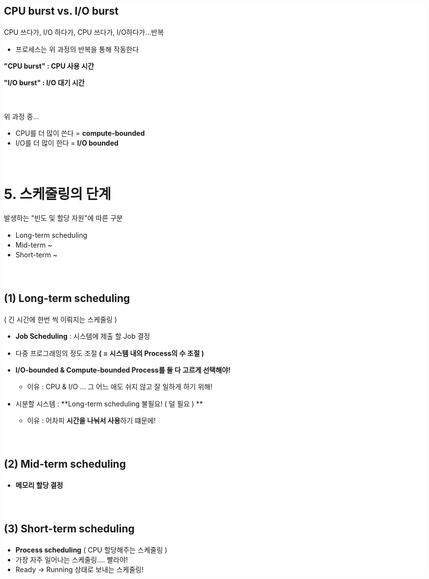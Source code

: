 ## CPU burst vs. I/O burst

CPU 쓰다가, I/O 하다가, CPU 쓰다가, I/O하다가...반복

- 프로세스는 위 과정의 반복을 통해 작동한다

**"CPU burst" : CPU 사용 시간**

**"I/O burst" : I/O 대기 시간**

<br>

위 과정 중...

- CPU를 더 많이 쓴다  = **compute-bounded**
- I/O를 더 많이 한다  = **I/O bounded**

<br>

# 5. 스케줄링의 단계

발생하는 "빈도 및 할당 자원"에 따른 구분

- Long-term scheduling
- Mid-term ~ 
- Short-term ~

<br>

## (1) Long-term scheduling

( 긴 시간에 한번 씩 이뤄지는 스케줄링 )

- **Job Scheduling** : 시스템에 제출 할 Job 결정

- 다중 프로그래밍의 정도 조절 **( = 시스템 내의 Process의 수 조절 )**
- **I/O-bounded & Compute-bounded Process를 둘 다 고르게 선택해야!**
  - 이유 : CPU & I/O ... 그 어느 애도 쉬지 않고 잘 일하게 하기 위해!
- 시분할 시스템 : **Long-term scheduling 불필요! ( 덜 필요 ) **
  - 이유 : 어차피 **시간을 나눠서 사용**하기 떄문에!

<br>

## (2) Mid-term scheduling

- **메모리 할당 결정**

<br>

## (3) Short-term scheduling

- **Process scheduling** ( CPU 할당해주는 스케줄링 )
- 가장 자주 일어나는 스케줄링.... 빨라야!
- Ready -> Running 상태로 보내는 스케줄링!
